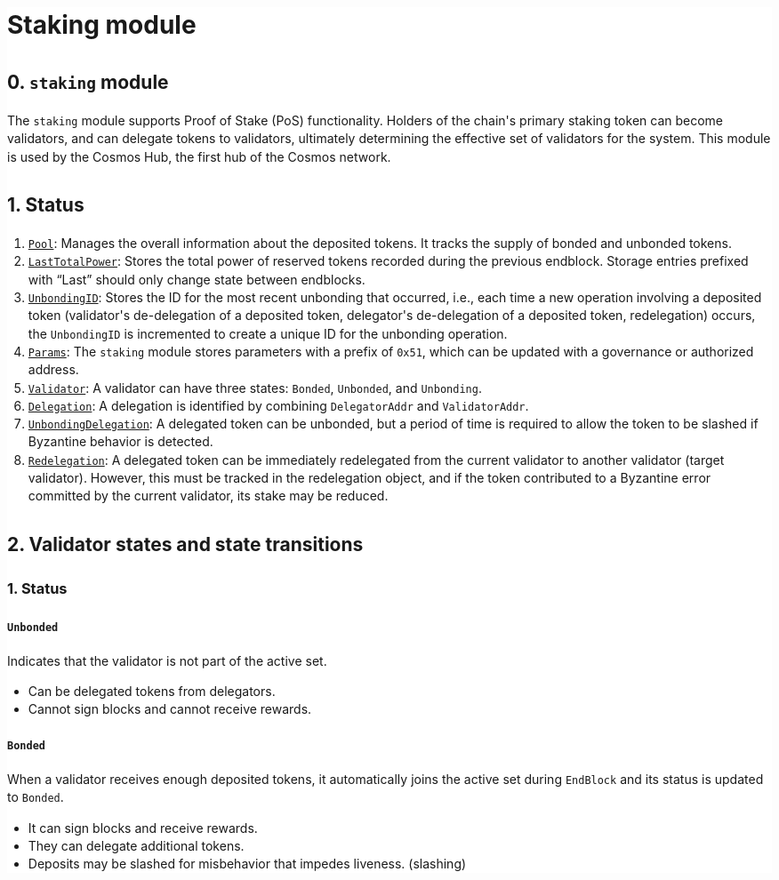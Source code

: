 # Staking module

## 0. `staking` module
The `staking` module supports Proof of Stake (PoS) functionality. Holders of the chain's primary staking token can become validators, and can delegate tokens to validators, ultimately determining the effective set of validators for the system. This module is used by the Cosmos Hub, the first hub of the Cosmos network.

## 1. Status
1. [`Pool`](https://github.com/cosmos/cosmos-sdk/blob/v0.47.0/proto/cosmos/staking/v1beta1/staking.proto#L370-L389): Manages the overall information about the deposited tokens. It tracks the supply of bonded and unbonded tokens.
2. [`LastTotalPower`](https://github.com/cosmos/cosmos-sdk/blob/v0.47.0/proto/cosmos/staking/v1beta1/genesis.proto#L16-L22): Stores the total power of reserved tokens recorded during the previous endblock. Storage entries prefixed with “Last” should only change state between endblocks.
3. [`UnbondingID`](https://github.com/cosmos/cosmos-sdk/blob/v0.47.0/proto/cosmos/staking/v1beta1/staking.proto#L257): Stores the ID for the most recent unbonding that occurred, i.e., each time a new operation involving a deposited token (validator's de-delegation of a deposited token, delegator's de-delegation of a deposited token, redelegation) occurs, the `UnbondingID` is incremented to create a unique ID for the unbonding operation. 
4. [`Params`](https://github.com/cosmos/cosmos-sdk/blob/v0.47.0/proto/cosmos/staking/v1beta1/staking.proto#L310-L333): The `staking` module stores parameters with a prefix of `0x51`, which can be updated with a governance or authorized address.
5. [`Validator`](https://github.com/cosmos/cosmos-sdk/blob/v0.47.0/proto/cosmos/staking/v1beta1/staking.proto#L82-L138): A validator can have three states: `Bonded`, `Unbonded`, and `Unbonding`. 
6. [`Delegation`](https://github.com/cosmos/cosmos-sdk/blob/v0.47.0/proto/cosmos/staking/v1beta1/staking.proto#L198-L216): A delegation is identified by combining `DelegatorAddr` and `ValidatorAddr`. 
7. [`UnbondingDelegation`](https://github.com/cosmos/cosmos-sdk/blob/v0.47.0/proto/cosmos/staking/v1beta1/staking.proto#L198-L216): A delegated token can be unbonded, but a period of time is required to allow the token to be slashed if Byzantine behavior is detected. 
8. [`Redelegation`](https://github.com/cosmos/cosmos-sdk/blob/v0.47.0/proto/cosmos/staking/v1beta1/staking.proto#L198-L216): A delegated token can be immediately redelegated from the current validator to another validator (target validator). However, this must be tracked in the redelegation object, and if the token contributed to a Byzantine error committed by the current validator, its stake may be reduced.

## 2. Validator states and state transitions 
### 1. Status 
#### `Unbonded`
Indicates that the validator is not part of the active set. 
- Can be delegated tokens from delegators.
- Cannot sign blocks and cannot receive rewards. 

#### `Bonded`
When a validator receives enough deposited tokens, it automatically joins the active set during `EndBlock` and its status is updated to `Bonded`. 
- It can sign blocks and receive rewards. 
- They can delegate additional tokens. 
- Deposits may be slashed for misbehavior that impedes liveness. (slashing)
